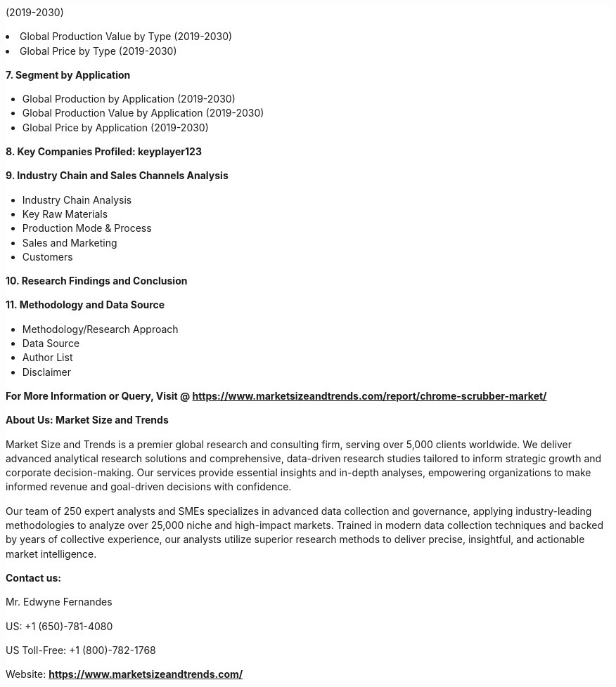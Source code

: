 (2019-2030)</li><li>Global Production Value by Type (2019-2030)</li><li>Global Price by Type (2019-2030)</li></ul><p><strong>7. Segment by Application</strong></p><ul><li>Global Production by Application (2019-2030)</li><li>Global Production Value by Application (2019-2030)</li><li>Global Price by Application (2019-2030)</li></ul><p><strong>8. Key Companies Profiled: keyplayer123</strong></p><p><strong>9. Industry Chain and Sales Channels Analysis</strong></p><ul><li>Industry Chain Analysis</li><li>Key Raw Materials</li><li>Production Mode &amp; Process</li><li>Sales and Marketing</li><li>Customers</li></ul><p><strong>10. Research Findings and Conclusion</strong></p><p><strong>11. Methodology and Data Source</strong></p><ul><li>Methodology/Research Approach</li><li>Data Source</li><li>Author List</li><li>Disclaimer</li></ul></p><p><strong>For More Information or Query, Visit @ <a href="https://www.marketsizeandtrends.com/report/chrome-scrubber-market/">https://www.marketsizeandtrends.com/report/chrome-scrubber-market/</a></strong></p><p><strong>About Us: Market Size and Trends</strong></p><p>Market Size and Trends is a premier global research and consulting firm, serving over 5,000 clients worldwide. We deliver advanced analytical research solutions and comprehensive, data-driven research studies tailored to inform strategic growth and corporate decision-making. Our services provide essential insights and in-depth analyses, empowering organizations to make informed revenue and goal-driven decisions with confidence.</p><p>Our team of 250 expert analysts and SMEs specializes in advanced data collection and governance, applying industry-leading methodologies to analyze over 25,000 niche and high-impact markets. Trained in modern data collection techniques and backed by years of collective experience, our analysts utilize superior research methods to deliver precise, insightful, and actionable market intelligence.</p><p><strong>Contact us:</strong></p><p>Mr. Edwyne Fernandes</p><p>US: +1 (650)-781-4080</p><p>US Toll-Free: +1 (800)-782-1768</p><p>Website: <strong><a href="https://www.marketsizeandtrends.com/">https://www.marketsizeandtrends.com/</a></strong></p>
